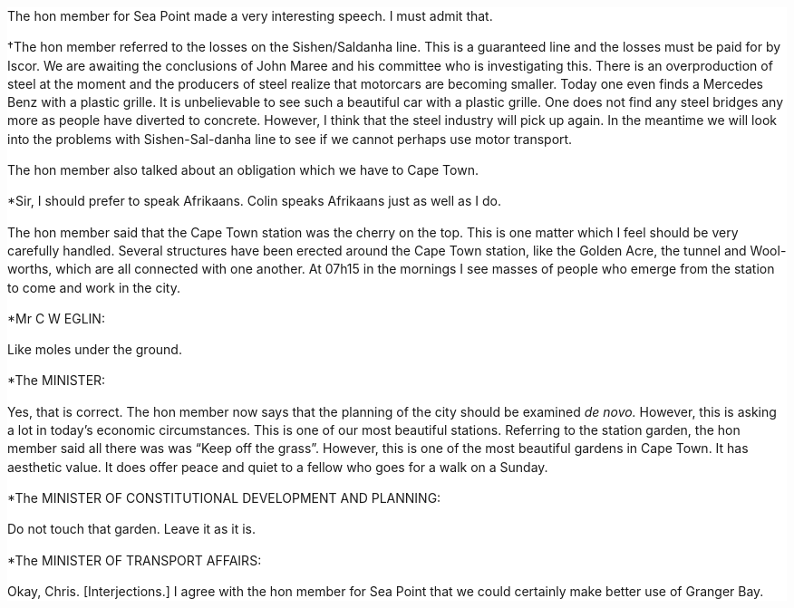 <p>The hon member for Sea Point made a very interesting speech. I must admit that.</p>

<p>&#x2020;The hon member referred to the losses <span class="col_2571-2572" refersTo="page_1316"/>on the Sishen/Saldanha line. This is a guaranteed line and the losses must be paid for by Iscor. We are awaiting the conclusions of John Maree and his committee who is investigating this. There is an overproduction of steel at the moment and the producers of steel realize that motorcars are becoming smaller. Today one even finds a Mercedes Benz with a plastic grille. It is unbelievable to see such a beautiful car with a plastic grille. One does not find any steel bridges any more as people have diverted to concrete. However, I think that the steel industry will pick up again. In the meantime we will look into the problems with Sishen-Sal-danha line to see if we cannot perhaps use motor transport.</p>

<p>The hon member also talked about an obligation which we have to Cape Town.</p>

<p>*Sir, I should prefer to speak Afrikaans. Colin speaks Afrikaans just as well as I do.</p>

<p>The hon member said that the Cape Town station was the cherry on the top. This is one matter which I feel should be very carefully handled. Several structures have been erected around the Cape Town station, like the Golden Acre, the tunnel and Wool-worths, which are all connected with one another. At 07h15 in the mornings I see masses of people who emerge from the station to come and work in the city.</p>

</speech>

<speech by="#eglin">

<from>*Mr <person refersTo="hansard_za">C W EGLIN</person>:</from>

<p>Like moles under the ground.</p>

</speech>

<speech by="#minister">

<from>*The <person refersTo="hansard_za">MINISTER</person>:</from>

<p>Yes, that is correct. The hon member now says that the planning of the city should be examined <i>de novo.</i> However, this is asking a lot in today&#x2019;s economic circumstances. This is one of our most beautiful stations. Referring to the station garden, the hon member said all there was was &#x201C;Keep off the grass&#x201D;. However, this is one of the most beautiful gardens in Cape Town. It has aesthetic value. It does offer peace and quiet to a fellow who goes for a walk on a Sunday.</p>

</speech>

<speech by="#minister_of_constitutional_development_and_planning">

<from>*The <person refersTo="hansard_za">MINISTER OF CONSTITUTIONAL DEVELOPMENT AND PLANNING</person>:</from>

<p>Do not touch that garden. Leave it as it is.</p>

</speech>

<speech by="#minister_of_transport_affairs">

<from>*The <person refersTo="hansard_za">MINISTER OF TRANSPORT AFFAIRS</person>:</from>

<p>Okay, Chris. [Interjections.] I agree with the hon member for Sea Point that we could certainly make better use of Granger Bay.</p>
